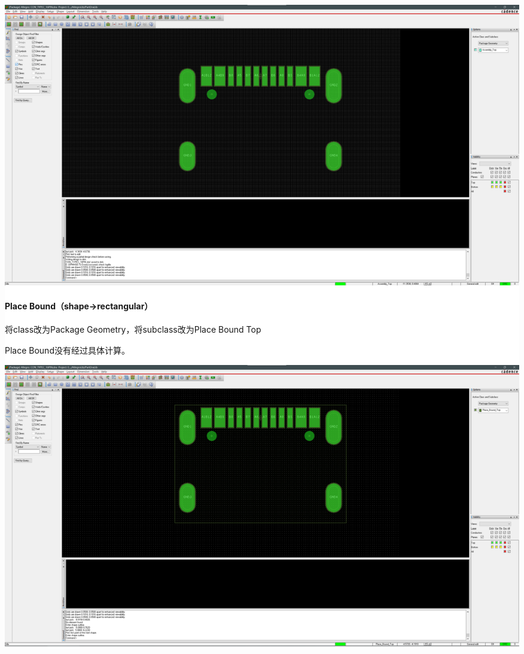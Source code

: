    ![](./图库/Allegro：PCB封装制作/Allegro：PCB封装制作-P40.png)

#### Place Bound（shape->rectangular）

将class改为Package Geometry，将subclass改为Place Bound Top

Place Bound没有经过具体计算。

![](./图库/Allegro：PCB封装制作/Allegro：PCB封装制作-P41.png)
